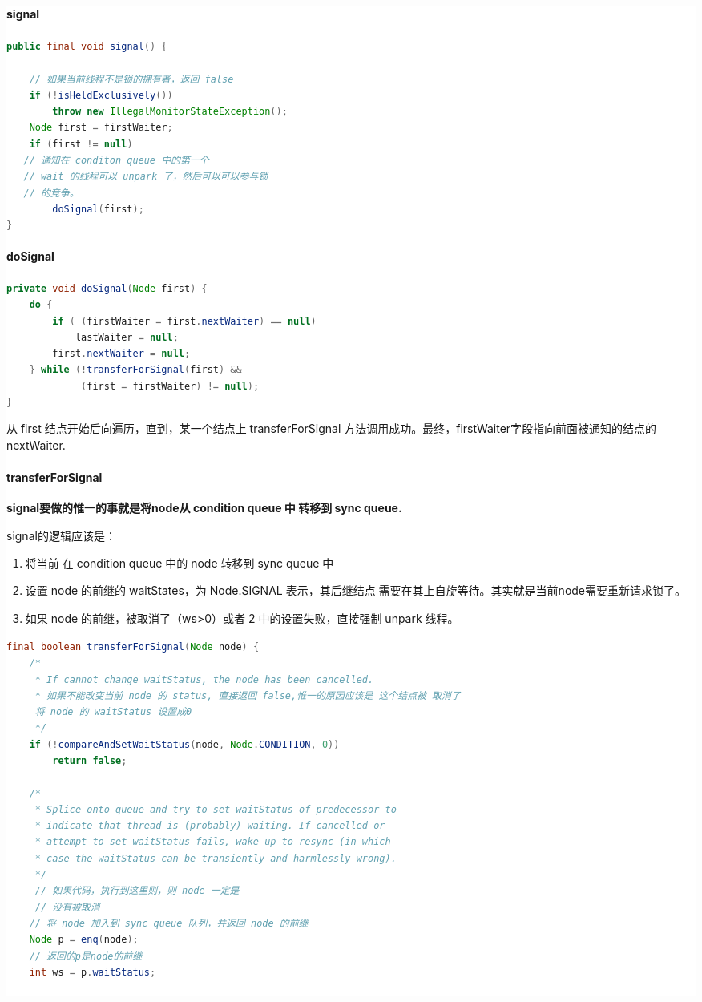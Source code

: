 #### signal

``` java
public final void signal() {

	// 如果当前线程不是锁的拥有者，返回 false
    if (!isHeldExclusively())
        throw new IllegalMonitorStateException();
    Node first = firstWaiter;
    if (first != null)
   // 通知在 conditon queue 中的第一个
   // wait 的线程可以 unpark 了，然后可以可以参与锁
   // 的竞争。
        doSignal(first);
}
```

#### doSignal

``` java
private void doSignal(Node first) {
    do {
        if ( (firstWaiter = first.nextWaiter) == null)
            lastWaiter = null;
        first.nextWaiter = null;
    } while (!transferForSignal(first) &&
             (first = firstWaiter) != null);
}
```

从 first 结点开始后向遍历，直到，某一个结点上 transferForSignal 方法调用成功。最终，firstWaiter字段指向前面被通知的结点的 nextWaiter.

#### transferForSignal

**signal要做的惟一的事就是将node从 condition queue 中 转移到 sync queue.**

signal的逻辑应该是：

1. 将当前 在 condition queue 中的 node 转移到 sync
queue 中

2. 设置 node 的前继的 waitStates，为 Node.SIGNAL 表示，其后继结点 需要在其上自旋等待。其实就是当前node需要重新请求锁了。

3.  如果 node 的前继，被取消了（ws>0）或者 2 中的设置失败，直接强制 unpark 线程。

``` java
final boolean transferForSignal(Node node) {
    /*
     * If cannot change waitStatus, the node has been cancelled.
     * 如果不能改变当前 node 的 status, 直接返回 false,惟一的原因应该是 这个结点被 取消了
     将 node 的 waitStatus 设置成0
     */
    if (!compareAndSetWaitStatus(node, Node.CONDITION, 0))
        return false;

    /*
     * Splice onto queue and try to set waitStatus of predecessor to
     * indicate that thread is (probably) waiting. If cancelled or
     * attempt to set waitStatus fails, wake up to resync (in which
     * case the waitStatus can be transiently and harmlessly wrong).
     */
     // 如果代码，执行到这里则，则 node 一定是
     // 没有被取消
    // 将 node 加入到 sync queue 队列，并返回 node 的前继
    Node p = enq(node);
    // 返回的p是node的前继
    int ws = p.waitStatus;
    
```